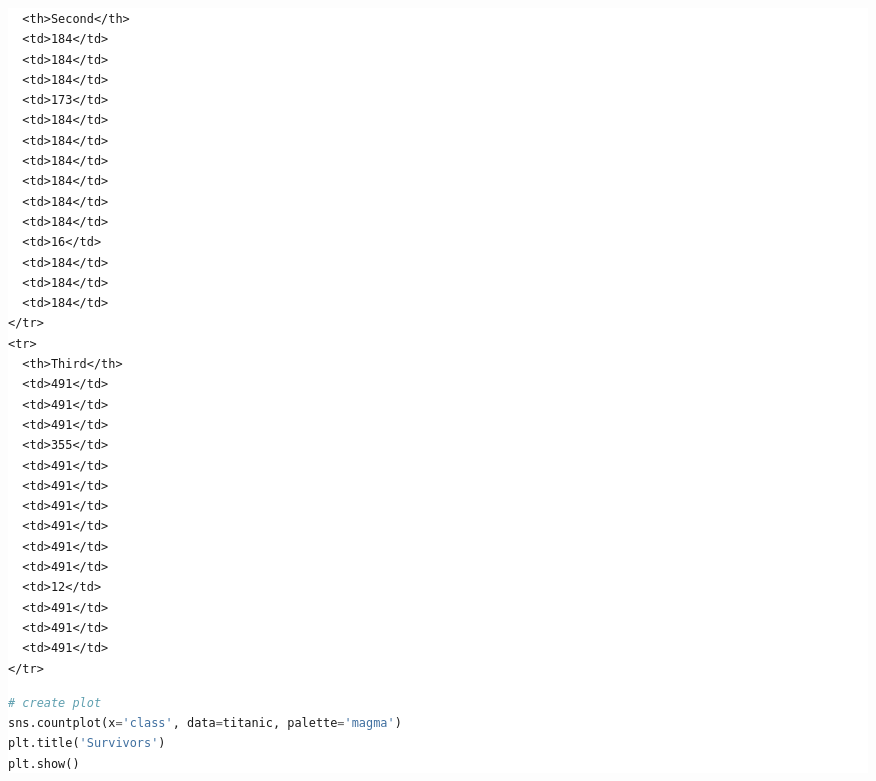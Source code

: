       <th>Second</th>
      <td>184</td>
      <td>184</td>
      <td>184</td>
      <td>173</td>
      <td>184</td>
      <td>184</td>
      <td>184</td>
      <td>184</td>
      <td>184</td>
      <td>184</td>
      <td>16</td>
      <td>184</td>
      <td>184</td>
      <td>184</td>
    </tr>
    <tr>
      <th>Third</th>
      <td>491</td>
      <td>491</td>
      <td>491</td>
      <td>355</td>
      <td>491</td>
      <td>491</td>
      <td>491</td>
      <td>491</td>
      <td>491</td>
      <td>491</td>
      <td>12</td>
      <td>491</td>
      <td>491</td>
      <td>491</td>
    </tr>
  </tbody>
</table>
</div>




```python
# create plot
sns.countplot(x='class', data=titanic, palette='magma')
plt.title('Survivors')
plt.show()

```


